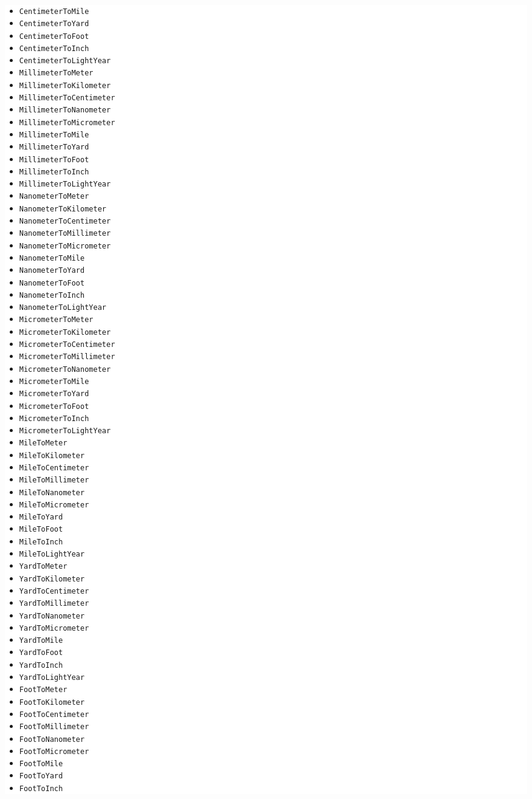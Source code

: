 - `CentimeterToMile`
- `CentimeterToYard`
- `CentimeterToFoot`
- `CentimeterToInch`
- `CentimeterToLightYear`
- `MillimeterToMeter`
- `MillimeterToKilometer`
- `MillimeterToCentimeter`
- `MillimeterToNanometer`
- `MillimeterToMicrometer`
- `MillimeterToMile`
- `MillimeterToYard`
- `MillimeterToFoot`
- `MillimeterToInch`
- `MillimeterToLightYear`
- `NanometerToMeter`
- `NanometerToKilometer`
- `NanometerToCentimeter`
- `NanometerToMillimeter`
- `NanometerToMicrometer`
- `NanometerToMile`
- `NanometerToYard`
- `NanometerToFoot`
- `NanometerToInch`
- `NanometerToLightYear`
- `MicrometerToMeter`
- `MicrometerToKilometer`
- `MicrometerToCentimeter`
- `MicrometerToMillimeter`
- `MicrometerToNanometer`
- `MicrometerToMile`
- `MicrometerToYard`
- `MicrometerToFoot`
- `MicrometerToInch`
- `MicrometerToLightYear`
- `MileToMeter`
- `MileToKilometer`
- `MileToCentimeter`
- `MileToMillimeter`
- `MileToNanometer`
- `MileToMicrometer`
- `MileToYard`
- `MileToFoot`
- `MileToInch`
- `MileToLightYear`
- `YardToMeter`
- `YardToKilometer`
- `YardToCentimeter`
- `YardToMillimeter`
- `YardToNanometer`
- `YardToMicrometer`
- `YardToMile`
- `YardToFoot`
- `YardToInch`
- `YardToLightYear`
- `FootToMeter`
- `FootToKilometer`
- `FootToCentimeter`
- `FootToMillimeter`
- `FootToNanometer`
- `FootToMicrometer`
- `FootToMile`
- `FootToYard`
- `FootToInch`